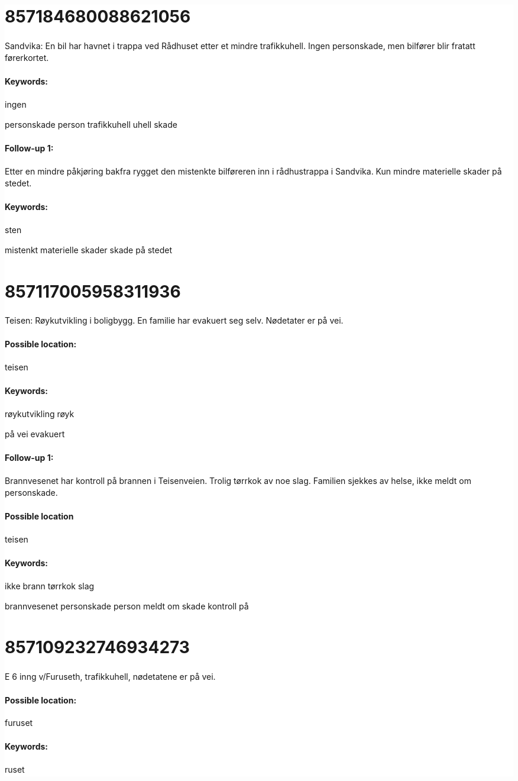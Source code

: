 # 857184680088621056
Sandvika: En bil har havnet i trappa ved Rådhuset etter et mindre trafikkuhell. Ingen personskade, men bilfører blir fratatt førerkortet.
#### Keywords:
ingen

personskade
person
trafikkuhell
uhell
skade
#### Follow-up 1:
Etter en mindre påkjøring bakfra rygget den mistenkte bilføreren inn i rådhustrappa i Sandvika. Kun mindre materielle skader på stedet.
#### Keywords:
sten

mistenkt
materielle skader
skade
på stedet
# 857117005958311936
Teisen: Røykutvikling i boligbygg. En familie har evakuert seg selv. Nødetater er på vei.
#### Possible location:
teisen
#### Keywords:
røykutvikling
røyk

på vei
evakuert
#### Follow-up 1:
Brannvesenet har kontroll på brannen i Teisenveien. Trolig tørrkok av noe slag. Familien sjekkes av helse, ikke meldt om personskade.
#### Possible location
teisen
#### Keywords:
ikke
brann
tørrkok
slag

brannvesenet
personskade
person
meldt om
skade
kontroll på
# 857109232746934273
E 6 inng v/Furuseth, trafikkuhell, nødetatene er på vei.
#### Possible location:
furuset
#### Keywords:
ruset
